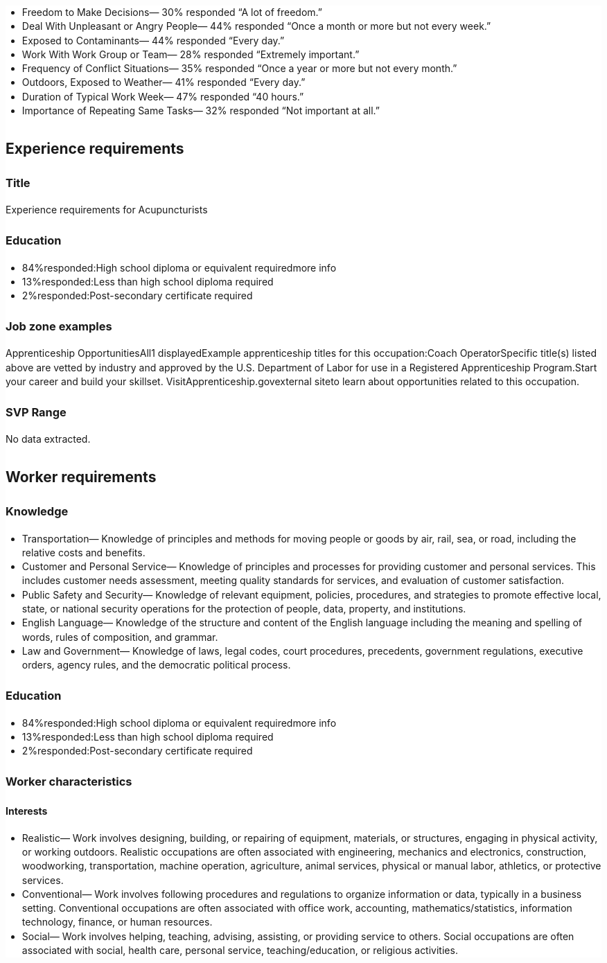 - Freedom to Make Decisions— 30% responded “A lot of freedom.”
- Deal With Unpleasant or Angry People— 44% responded “Once a month or more but not every week.”
- Exposed to Contaminants— 44% responded “Every day.”
- Work With Work Group or Team— 28% responded “Extremely important.”
- Frequency of Conflict Situations— 35% responded “Once a year or more but not every month.”
- Outdoors, Exposed to Weather— 41% responded “Every day.”
- Duration of Typical Work Week— 47% responded “40 hours.”
- Importance of Repeating Same Tasks— 32% responded “Not important at all.”

## Experience requirements
### Title
Experience requirements for Acupuncturists

### Education
- 84%responded:High school diploma or equivalent requiredmore info
- 13%responded:Less than high school diploma required
- 2%responded:Post-secondary certificate required

### Job zone examples
Apprenticeship OpportunitiesAll1 displayedExample apprenticeship titles for this occupation:Coach OperatorSpecific title(s) listed above are vetted by industry and approved by the U.S. Department of Labor for use in a Registered Apprenticeship Program.Start your career and build your skillset. VisitApprenticeship.govexternal siteto learn about opportunities related to this occupation.

### SVP Range
No data extracted.

## Worker requirements
### Knowledge
- Transportation— Knowledge of principles and methods for moving people or goods by air, rail, sea, or road, including the relative costs and benefits.
- Customer and Personal Service— Knowledge of principles and processes for providing customer and personal services. This includes customer needs assessment, meeting quality standards for services, and evaluation of customer satisfaction.
- Public Safety and Security— Knowledge of relevant equipment, policies, procedures, and strategies to promote effective local, state, or national security operations for the protection of people, data, property, and institutions.
- English Language— Knowledge of the structure and content of the English language including the meaning and spelling of words, rules of composition, and grammar.
- Law and Government— Knowledge of laws, legal codes, court procedures, precedents, government regulations, executive orders, agency rules, and the democratic political process.

### Education
- 84%responded:High school diploma or equivalent requiredmore info
- 13%responded:Less than high school diploma required
- 2%responded:Post-secondary certificate required

### Worker characteristics
#### Interests
- Realistic— Work involves designing, building, or repairing of equipment, materials, or structures, engaging in physical activity, or working outdoors. Realistic occupations are often associated with engineering, mechanics and electronics, construction, woodworking, transportation, machine operation, agriculture, animal services, physical or manual labor, athletics, or protective services.
- Conventional— Work involves following procedures and regulations to organize information or data, typically in a business setting. Conventional occupations are often associated with office work, accounting, mathematics/statistics, information technology, finance, or human resources.
- Social— Work involves helping, teaching, advising, assisting, or providing service to others. Social occupations are often associated with social, health care, personal service, teaching/education, or religious activities.
